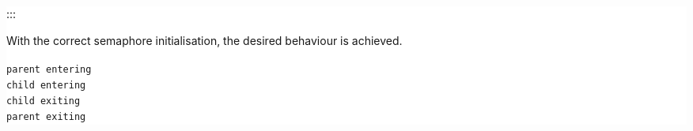 :::

With the correct semaphore initialisation, the desired behaviour is
achieved.

```text
parent entering
child entering
child exiting
parent exiting
```
